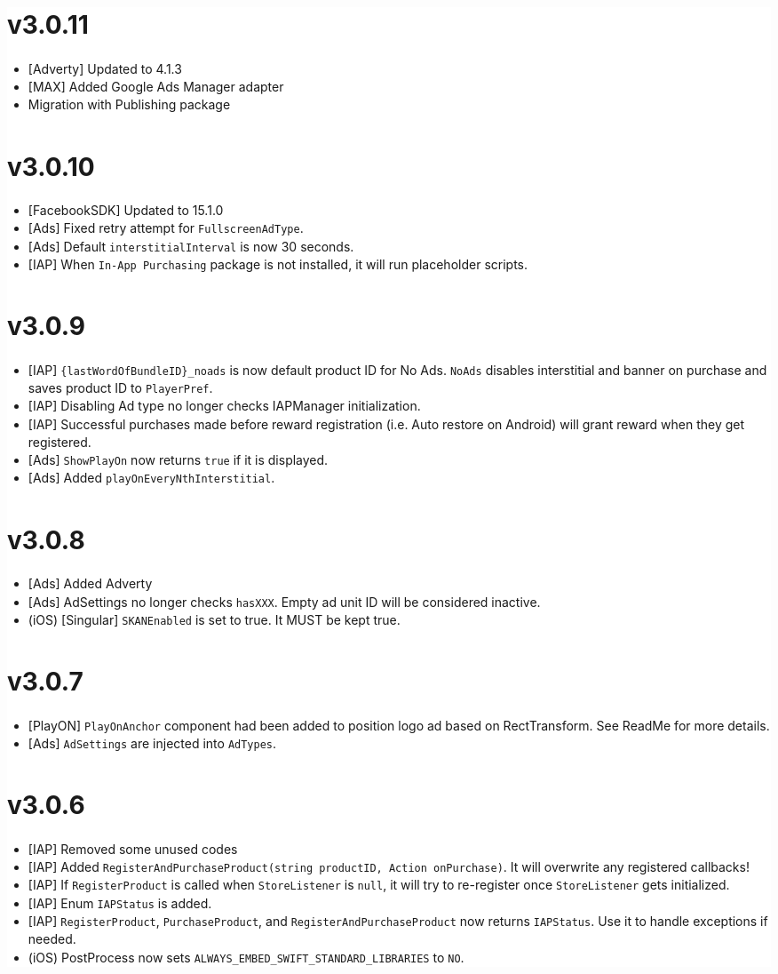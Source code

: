 # v3.0.11

- [Adverty] Updated to 4.1.3
- [MAX] Added Google Ads Manager adapter
- Migration with Publishing package

# v3.0.10

- [FacebookSDK] Updated to 15.1.0
- [Ads] Fixed retry attempt for `FullscreenAdType`.
- [Ads] Default `interstitialInterval` is now 30 seconds.
- [IAP] When `In-App Purchasing` package is not installed, it will run placeholder scripts.

# v3.0.9

- [IAP] `{lastWordOfBundleID}_noads` is now default product ID for No Ads. `NoAds` disables interstitial and banner on purchase and saves product ID to `PlayerPref`.
- [IAP] Disabling Ad type no longer checks IAPManager initialization.
- [IAP] Successful purchases made before reward registration (i.e. Auto restore on Android) will grant reward when they get registered.
- [Ads] `ShowPlayOn` now returns `true` if it is displayed.
- [Ads] Added `playOnEveryNthInterstitial`.

# v3.0.8

- [Ads] Added Adverty
- [Ads] AdSettings no longer checks `hasXXX`. Empty ad unit ID will be considered inactive.
- (iOS) [Singular] `SKANEnabled` is set to true. It MUST be kept true.

# v3.0.7

- [PlayON] `PlayOnAnchor` component had been added to position logo ad based on RectTransform. See ReadMe for more details.
- [Ads] `AdSettings` are injected into `AdTypes`.

# v3.0.6

- [IAP] Removed some unused codes
- [IAP] Added `RegisterAndPurchaseProduct(string productID, Action onPurchase)`. It will overwrite any registered callbacks!
- [IAP] If `RegisterProduct` is called when `StoreListener` is `null`, it will try to re-register once `StoreListener` gets initialized.
- [IAP] Enum `IAPStatus` is added.
- [IAP] `RegisterProduct`, `PurchaseProduct`, and `RegisterAndPurchaseProduct` now returns `IAPStatus`. Use it to handle exceptions if needed.
- (iOS) PostProcess now sets `ALWAYS_EMBED_SWIFT_STANDARD_LIBRARIES` to `NO`.
